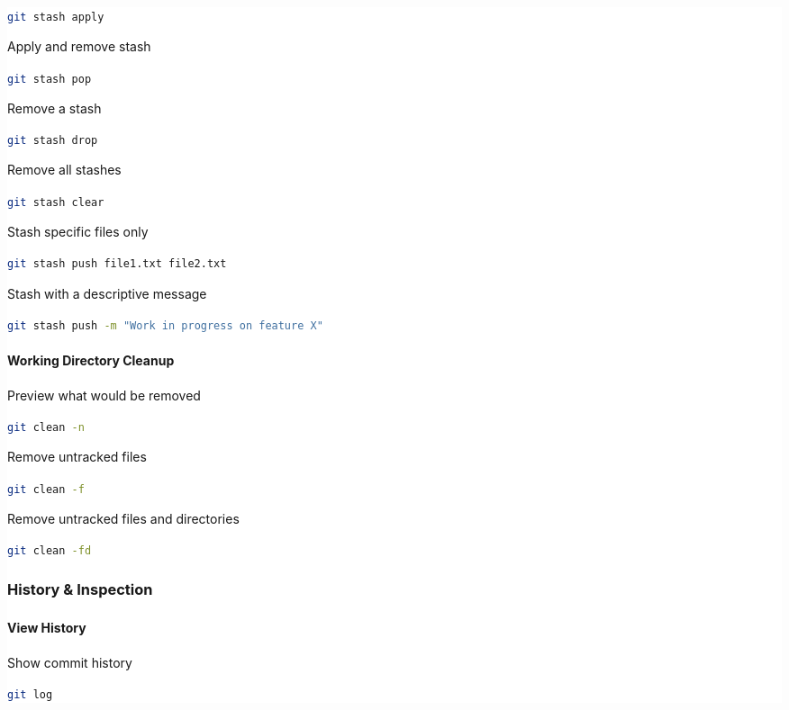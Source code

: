 ```bash
git stash apply
```

Apply and remove stash

```bash
git stash pop
```

Remove a stash

```bash
git stash drop
```

Remove all stashes

```bash
git stash clear
```

Stash specific files only

```bash
git stash push file1.txt file2.txt
```

Stash with a descriptive message

```bash
git stash push -m "Work in progress on feature X"
```

#### Working Directory Cleanup

Preview what would be removed

```bash
git clean -n
```

Remove untracked files

```bash
git clean -f
```

Remove untracked files and directories

```bash
git clean -fd
```

### History & Inspection

#### View History

Show commit history

```bash
git log
```
